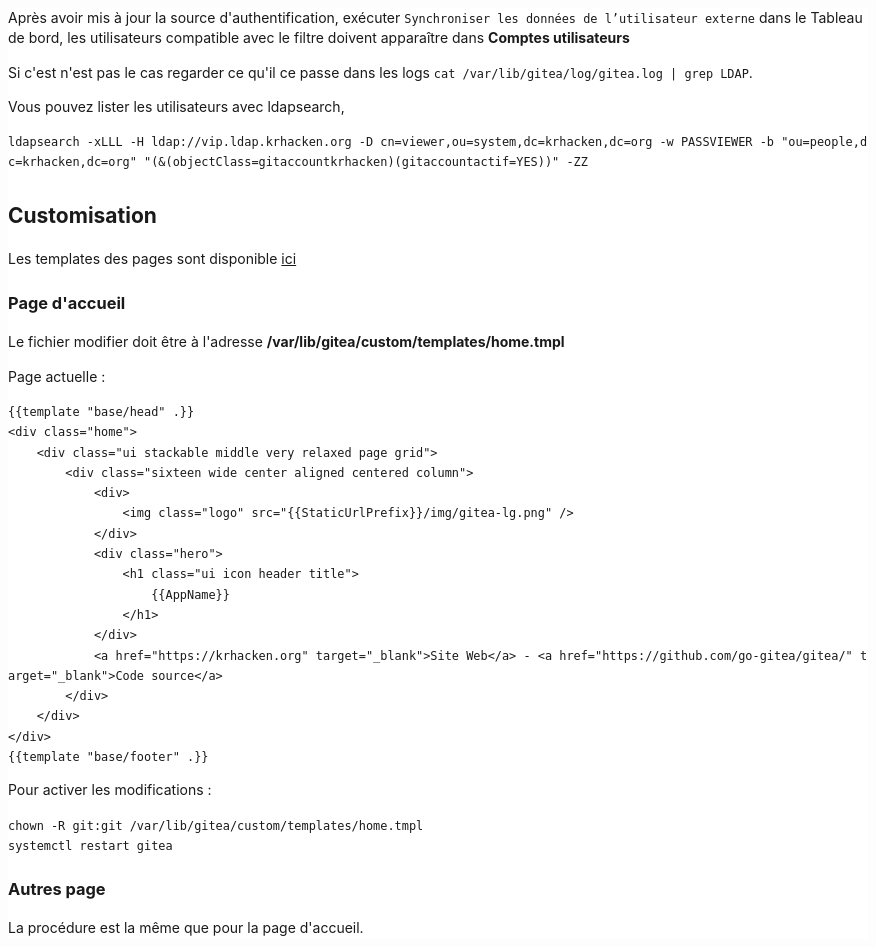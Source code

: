 Après avoir mis à jour la source d'authentification, exécuter `Synchroniser les données de l’utilisateur externe` dans le Tableau de bord, les utilisateurs compatible avec le filtre doivent apparaître dans **Comptes utilisateurs**

Si c'est n'est pas le cas regarder ce qu'il ce passe dans les logs `cat /var/lib/gitea/log/gitea.log | grep LDAP`.

Vous pouvez lister les utilisateurs avec ldapsearch,
```
ldapsearch -xLLL -H ldap://vip.ldap.krhacken.org -D cn=viewer,ou=system,dc=krhacken,dc=org -w PASSVIEWER -b "ou=people,dc=krhacken,dc=org" "(&(objectClass=gitaccountkrhacken)(gitaccountactif=YES))" -ZZ
```

## Customisation
Les templates des pages sont disponible [ici](https://github.com/go-gitea/gitea/tree/master/templates)

### Page d'accueil
Le fichier modifier doit être à l'adresse **/var/lib/gitea/custom/templates/home.tmpl**

Page actuelle :
```
{{template "base/head" .}}
<div class="home">
	<div class="ui stackable middle very relaxed page grid">
		<div class="sixteen wide center aligned centered column">
			<div>
				<img class="logo" src="{{StaticUrlPrefix}}/img/gitea-lg.png" />
			</div>
			<div class="hero">
				<h1 class="ui icon header title">
					{{AppName}}
				</h1>
			</div>
			<a href="https://krhacken.org" target="_blank">Site Web</a> - <a href="https://github.com/go-gitea/gitea/" target="_blank">Code source</a>
		</div>
	</div>
</div>
{{template "base/footer" .}}
```

Pour activer les modifications :
```
chown -R git:git /var/lib/gitea/custom/templates/home.tmpl
systemctl restart gitea
```

### Autres page
La procédure est la même que pour la page d'accueil.
